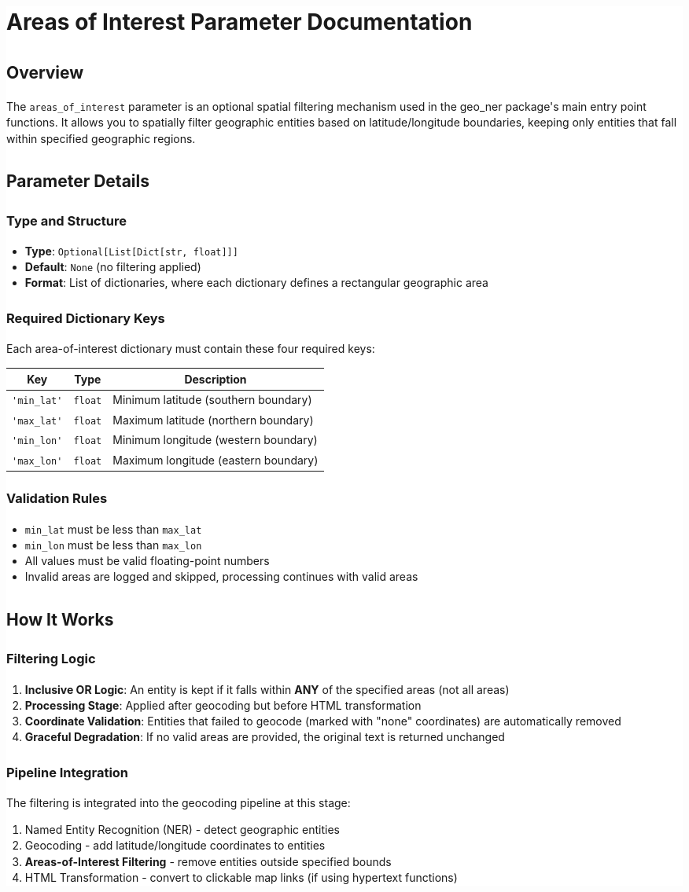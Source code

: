 # Areas of Interest Parameter Documentation

## Overview

The `areas_of_interest` parameter is an optional spatial filtering mechanism used in the geo_ner package's main entry point functions. It allows you to spatially filter geographic entities based on latitude/longitude boundaries, keeping only entities that fall within specified geographic regions.

## Parameter Details

### Type and Structure
- **Type**: `Optional[List[Dict[str, float]]]`
- **Default**: `None` (no filtering applied)
- **Format**: List of dictionaries, where each dictionary defines a rectangular geographic area

### Required Dictionary Keys
Each area-of-interest dictionary must contain these four required keys:

| Key | Type | Description |
|-----|------|-------------|
| `'min_lat'` | `float` | Minimum latitude (southern boundary) |
| `'max_lat'` | `float` | Maximum latitude (northern boundary) |
| `'min_lon'` | `float` | Minimum longitude (western boundary) |
| `'max_lon'` | `float` | Maximum longitude (eastern boundary) |

### Validation Rules
- `min_lat` must be less than `max_lat`
- `min_lon` must be less than `max_lon`
- All values must be valid floating-point numbers
- Invalid areas are logged and skipped, processing continues with valid areas

## How It Works

### Filtering Logic
1. **Inclusive OR Logic**: An entity is kept if it falls within **ANY** of the specified areas (not all areas)
2. **Processing Stage**: Applied after geocoding but before HTML transformation
3. **Coordinate Validation**: Entities that failed to geocode (marked with "none" coordinates) are automatically removed
4. **Graceful Degradation**: If no valid areas are provided, the original text is returned unchanged

### Pipeline Integration
The filtering is integrated into the geocoding pipeline at this stage:
1. Named Entity Recognition (NER) - detect geographic entities
2. Geocoding - add latitude/longitude coordinates to entities
3. **Areas-of-Interest Filtering** - remove entities outside specified bounds
4. HTML Transformation - convert to clickable map links (if using hypertext functions)
